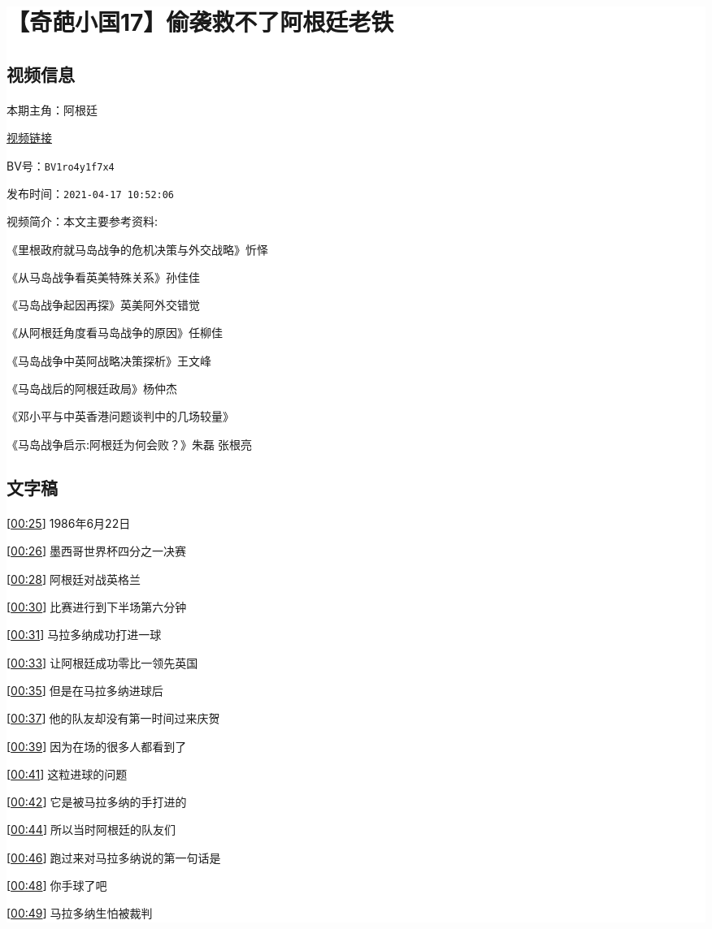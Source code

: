 # 【奇葩小国17】偷袭救不了阿根廷老铁

## 视频信息

本期主角：阿根廷

[视频链接](https://www.bilibili.com/video/BV1ro4y1f7x4)

BV号：`BV1ro4y1f7x4`

发布时间：`2021-04-17 10:52:06`

视频简介：本文主要参考资料:

《里根政府就马岛战争的危机决策与外交战略》忻怿

《从马岛战争看英美特殊关系》孙佳佳

《马岛战争起因再探》英美阿外交错觉

《从阿根廷角度看马岛战争的原因》任柳佳

《马岛战争中英阿战略决策探析》王文峰

《马岛战后的阿根廷政局》杨仲杰

《邓小平与中英香港问题谈判中的几场较量》

《马岛战争启示:阿根廷为何会败？》朱磊 张根亮

## 文字稿

[[00:25](https://www.bilibili.com/BV1ro4y1f7x4?t=25)] 1986年6月22日

[[00:26](https://www.bilibili.com/BV1ro4y1f7x4?t=26)] 墨西哥世界杯四分之一决赛

[[00:28](https://www.bilibili.com/BV1ro4y1f7x4?t=28)] 阿根廷对战英格兰

[[00:30](https://www.bilibili.com/BV1ro4y1f7x4?t=30)] 比赛进行到下半场第六分钟

[[00:31](https://www.bilibili.com/BV1ro4y1f7x4?t=31)] 马拉多纳成功打进一球

[[00:33](https://www.bilibili.com/BV1ro4y1f7x4?t=33)] 让阿根廷成功零比一领先英国

[[00:35](https://www.bilibili.com/BV1ro4y1f7x4?t=35)] 但是在马拉多纳进球后

[[00:37](https://www.bilibili.com/BV1ro4y1f7x4?t=37)] 他的队友却没有第一时间过来庆贺

[[00:39](https://www.bilibili.com/BV1ro4y1f7x4?t=39)] 因为在场的很多人都看到了

[[00:41](https://www.bilibili.com/BV1ro4y1f7x4?t=41)] 这粒进球的问题

[[00:42](https://www.bilibili.com/BV1ro4y1f7x4?t=42)] 它是被马拉多纳的手打进的

[[00:44](https://www.bilibili.com/BV1ro4y1f7x4?t=44)] 所以当时阿根廷的队友们

[[00:46](https://www.bilibili.com/BV1ro4y1f7x4?t=46)] 跑过来对马拉多纳说的第一句话是

[[00:48](https://www.bilibili.com/BV1ro4y1f7x4?t=48)] 你手球了吧

[[00:49](https://www.bilibili.com/BV1ro4y1f7x4?t=49)] 马拉多纳生怕被裁判
